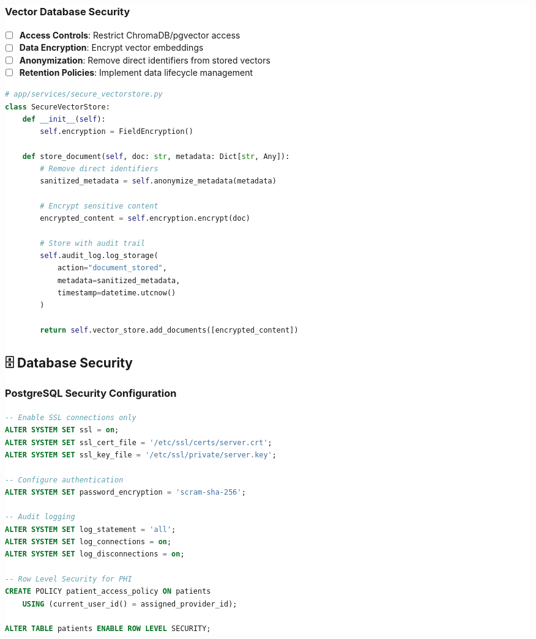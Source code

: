 ### **Vector Database Security**
- [ ] **Access Controls**: Restrict ChromaDB/pgvector access
- [ ] **Data Encryption**: Encrypt vector embeddings
- [ ] **Anonymization**: Remove direct identifiers from stored vectors
- [ ] **Retention Policies**: Implement data lifecycle management

```python
# app/services/secure_vectorstore.py
class SecureVectorStore:
    def __init__(self):
        self.encryption = FieldEncryption()
    
    def store_document(self, doc: str, metadata: Dict[str, Any]):
        # Remove direct identifiers
        sanitized_metadata = self.anonymize_metadata(metadata)
        
        # Encrypt sensitive content
        encrypted_content = self.encryption.encrypt(doc)
        
        # Store with audit trail
        self.audit_log.log_storage(
            action="document_stored",
            metadata=sanitized_metadata,
            timestamp=datetime.utcnow()
        )
        
        return self.vector_store.add_documents([encrypted_content])
```

## 🗄️ Database Security

### **PostgreSQL Security Configuration**
```sql
-- Enable SSL connections only
ALTER SYSTEM SET ssl = on;
ALTER SYSTEM SET ssl_cert_file = '/etc/ssl/certs/server.crt';
ALTER SYSTEM SET ssl_key_file = '/etc/ssl/private/server.key';

-- Configure authentication
ALTER SYSTEM SET password_encryption = 'scram-sha-256';

-- Audit logging
ALTER SYSTEM SET log_statement = 'all';
ALTER SYSTEM SET log_connections = on;
ALTER SYSTEM SET log_disconnections = on;

-- Row Level Security for PHI
CREATE POLICY patient_access_policy ON patients
    USING (current_user_id() = assigned_provider_id);

ALTER TABLE patients ENABLE ROW LEVEL SECURITY;
```
